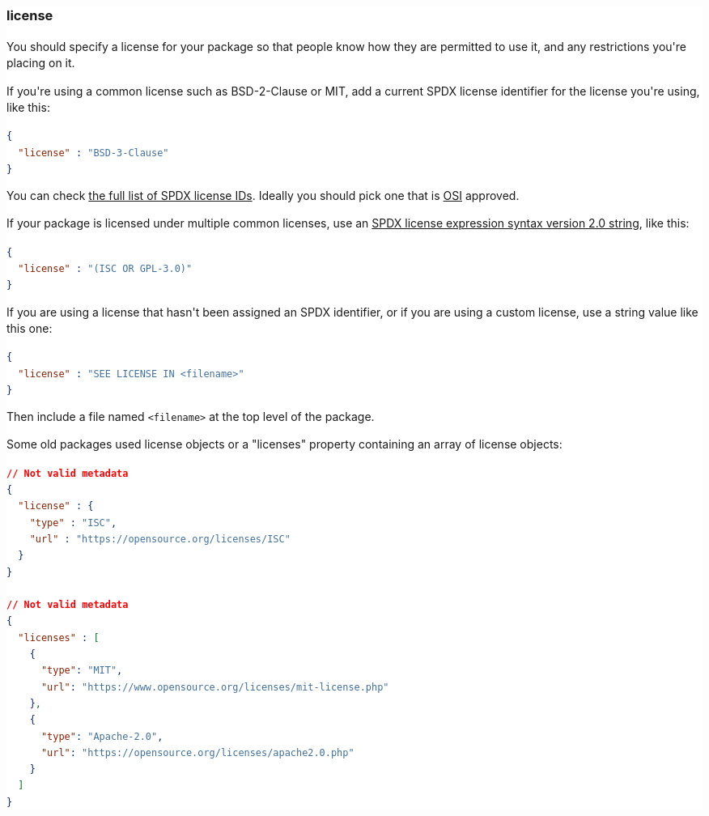 ### license

You should specify a license for your package so that people know how they
are permitted to use it, and any restrictions you're placing on it.

If you're using a common license such as BSD-2-Clause or MIT, add a current
SPDX license identifier for the license you're using, like this:

```json
{
  "license" : "BSD-3-Clause"
}
```

You can check [the full list of SPDX license
IDs](https://spdx.org/licenses/).  Ideally you should pick one that is
[OSI](https://opensource.org/licenses/) approved.

If your package is licensed under multiple common licenses, use an [SPDX
license expression syntax version 2.0
string](https://spdx.dev/specifications/), like this:

```json
{
  "license" : "(ISC OR GPL-3.0)"
}
```
If you are using a license that hasn't been assigned an SPDX identifier, or if
you are using a custom license, use a string value like this one:

```json
{
  "license" : "SEE LICENSE IN <filename>"
}
```
Then include a file named `<filename>` at the top level of the package.

Some old packages used license objects or a "licenses" property containing
an array of license objects:

```json
// Not valid metadata
{
  "license" : {
    "type" : "ISC",
    "url" : "https://opensource.org/licenses/ISC"
  }
}

// Not valid metadata
{
  "licenses" : [
    {
      "type": "MIT",
      "url": "https://www.opensource.org/licenses/mit-license.php"
    },
    {
      "type": "Apache-2.0",
      "url": "https://opensource.org/licenses/apache2.0.php"
    }
  ]
}
```
